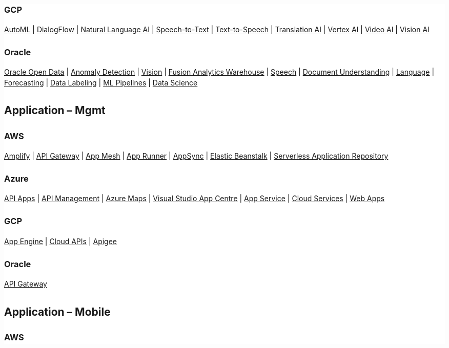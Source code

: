### **GCP**

[AutoML](https://cloud.google.com/automl/) | [DialogFlow](https://cloud.google.com/dialogflow) | [Natural Language AI](https://cloud.google.com/natural-language/) | [Speech-to-Text](https://cloud.google.com/speech/) | [Text-to-Speech](https://cloud.google.com/text-to-speech/) | [Translation AI](https://cloud.google.com/translate/) | [Vertex AI](https://cloud.google.com/vertex-ai) | [Video AI](https://cloud.google.com/video-intelligence/) | [Vision AI](https://cloud.google.com/vision/)

### **Oracle**

[Oracle Open Data](https://opendata.oraclecloud.com/ords/r/opendata/opendata/home) | [Anomaly Detection](https://www.oracle.com/artificial-intelligence/anomaly-detection/) | [Vision](https://www.oracle.com/artificial-intelligence/vision/) | [Fusion Analytics Warehouse](https://docs.oracle.com/en-us/iaas/analytics-for-applications/index.html) | [Speech](https://www.oracle.com/artificial-intelligence/speech/) | [Document Understanding](https://docs.oracle.com/en-us/iaas/document-understanding/document-understanding/using/home.htm) | [Language](https://www.oracle.com/artificial-intelligence/language/) | [Forecasting](https://www.oracle.com/artificial-intelligence/forecasting/) | [Data Labeling](https://docs.oracle.com/iaas/data-labeling/data-labeling/using/home.htm) | [ML Pipelines](https://docs.oracle.com/en-us/iaas/data-science/using/pipelines-create.htm#jobs_creating) | [Data Science](https://www.oracle.com/data-science/cloud-infrastructure-data-science.html)

## **Application – Mgmt**

### **AWS**

[Amplify](https://aws.amazon.com/amplify/) | [API Gateway](https://aws.amazon.com/api-gateway/) | [App Mesh](https://aws.amazon.com/app-mesh/) | [App Runner](https://aws.amazon.com/apprunner/) | [AppSync](https://aws.amazon.com/appsync/) | [Elastic Beanstalk](https://aws.amazon.com/elasticbeanstalk/) | [Serverless Application Repository](https://aws.amazon.com/serverless/serverlessrepo/)

### **Azure**

[API Apps](https://azure.microsoft.com/en-au/services/app-service/api/) | [API Management](https://azure.microsoft.com/en-us/services/api-management/) | [Azure Maps](https://azure.microsoft.com/en-au/services/azure-maps/) | [Visual Studio App Centre](https://azure.microsoft.com/en-gb/services/app-center/#overview) | [App Service](https://azure.microsoft.com/en-au/services/app-service/) | [Cloud Services](https://azure.microsoft.com/en-gb/services/cloud-services/) | [Web Apps](https://azure.microsoft.com/en-gb/services/app-service/web/)

### **GCP**

[App Engine](https://cloud.google.com/appengine/) | [Cloud APIs](https://cloud.google.com/apis/) | [Apigee](https://cloud.google.com/blog/products/apigee/)

### **Oracle**

[API Gateway](https://www.oracle.com/cloud-native/api-gateway/)

## **Application – Mobile**

### **AWS**
